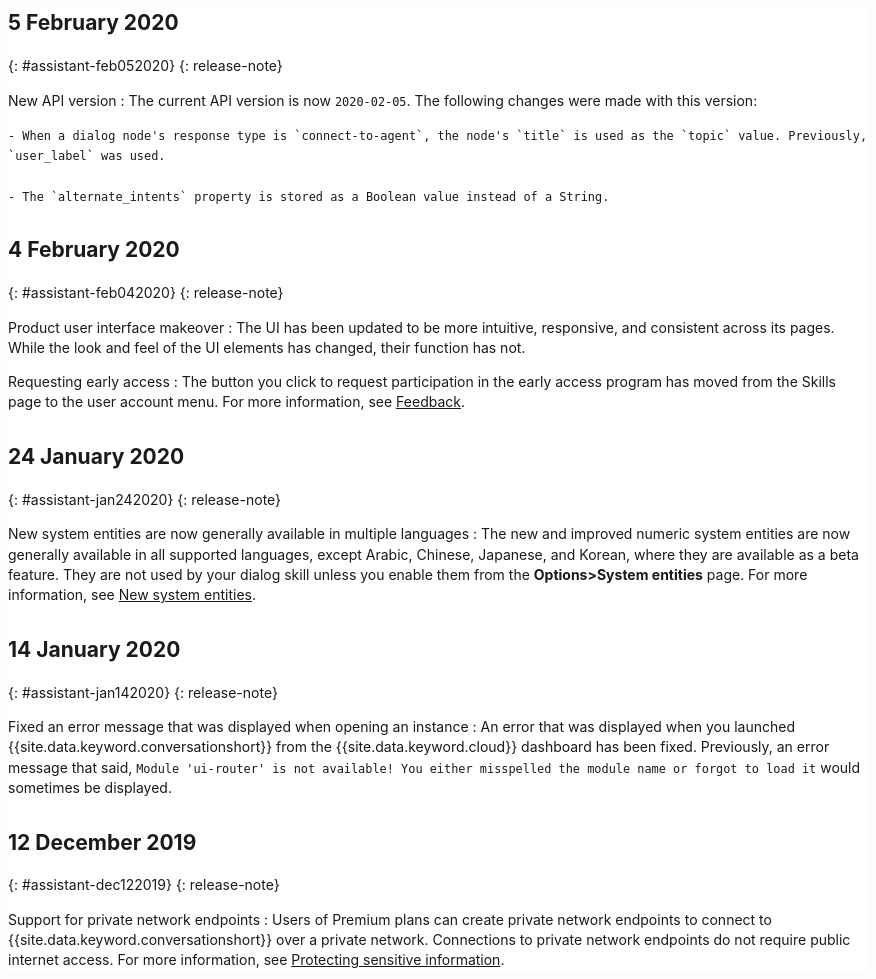 ## 5 February 2020
{: #assistant-feb052020}
{: release-note}

New API version
:   The current API version is now `2020-02-05`. The following changes were made with this version:

    - When a dialog node's response type is `connect-to-agent`, the node's `title` is used as the `topic` value. Previously, `user_label` was used.

    - The `alternate_intents` property is stored as a Boolean value instead of a String.

## 4 February 2020
{: #assistant-feb042020}
{: release-note}

Product user interface makeover
:   The UI has been updated to be more intuitive, responsive, and consistent across its pages. While the look and feel of the UI elements has changed, their function has not.

Requesting early access
:   The button you click to request participation in the early access program has moved from the Skills page to the user account menu. For more information, see [Feedback](/docs/assistant?topic=assistant-feedback#feedback-beta).

## 24 January 2020
{: #assistant-jan242020}
{: release-note}

New system entities are now generally available in multiple languages
:   The new and improved numeric system entities are now generally available in all supported languages, except Arabic, Chinese, Japanese, and Korean, where they are available as a beta feature. They are not used by your dialog skill unless you enable them from the **Options>System entities** page. For more information, see [New system entities](/docs/assistant?topic=assistant-system-entities).

## 14 January 2020
{: #assistant-jan142020}
{: release-note}

Fixed an error message that was displayed when opening an instance
:   An error that was displayed when you launched {{site.data.keyword.conversationshort}} from the {{site.data.keyword.cloud}} dashboard has been fixed. Previously, an error message that said, `Module 'ui-router' is not available! You either misspelled the module name or forgot to load it` would sometimes be displayed.

## 12 December 2019
{: #assistant-dec122019}
{: release-note}

Support for private network endpoints
:   Users of Premium plans can create private network endpoints to connect to {{site.data.keyword.conversationshort}} over a private network. Connections to private network endpoints do not require public internet access. For more information, see [Protecting sensitive information](/docs/assistant?topic=assistant-security).
